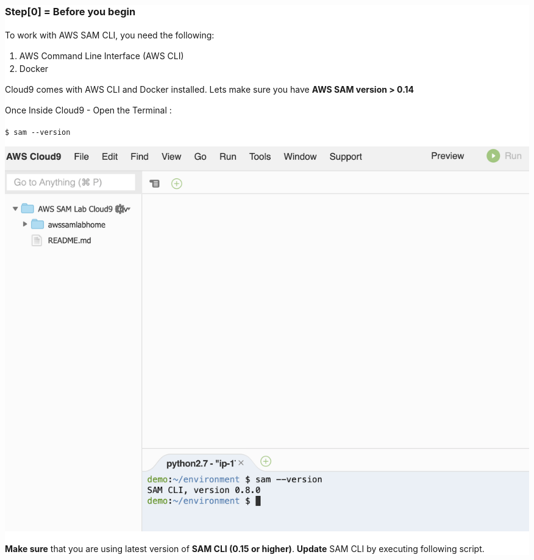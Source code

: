 
### Step[0] = Before you begin

To work with AWS SAM CLI, you need the following:

1. AWS Command Line Interface (AWS CLI)
2. Docker 

Cloud9 comes with AWS CLI and Docker installed. Lets make sure you have **AWS SAM version > 0.14**


Once Inside Cloud9 - Open the Terminal :

```
$ sam --version 
```

![SAM Version](images/cloud9_sam_version.png)


**Make sure** that you are using latest version of **SAM CLI (0.15 or higher)**. 
**Update** SAM CLI by executing following script.

